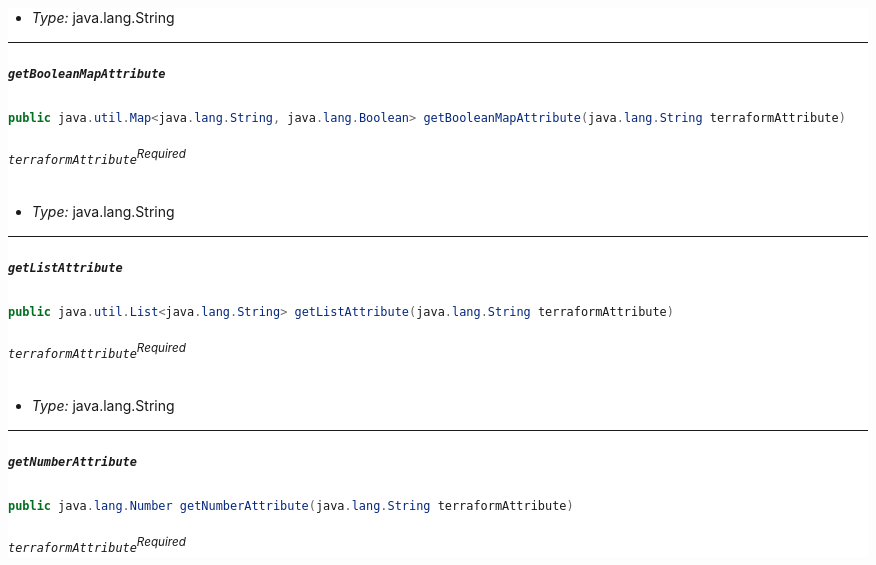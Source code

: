 - *Type:* java.lang.String

---

##### `getBooleanMapAttribute` <a name="getBooleanMapAttribute" id="@cdktf/provider-opentelekomcloud.dataOpentelekomcloudTaurusdbMysqlProxyFlavorsV3.DataOpentelekomcloudTaurusdbMysqlProxyFlavorsV3.getBooleanMapAttribute"></a>

```java
public java.util.Map<java.lang.String, java.lang.Boolean> getBooleanMapAttribute(java.lang.String terraformAttribute)
```

###### `terraformAttribute`<sup>Required</sup> <a name="terraformAttribute" id="@cdktf/provider-opentelekomcloud.dataOpentelekomcloudTaurusdbMysqlProxyFlavorsV3.DataOpentelekomcloudTaurusdbMysqlProxyFlavorsV3.getBooleanMapAttribute.parameter.terraformAttribute"></a>

- *Type:* java.lang.String

---

##### `getListAttribute` <a name="getListAttribute" id="@cdktf/provider-opentelekomcloud.dataOpentelekomcloudTaurusdbMysqlProxyFlavorsV3.DataOpentelekomcloudTaurusdbMysqlProxyFlavorsV3.getListAttribute"></a>

```java
public java.util.List<java.lang.String> getListAttribute(java.lang.String terraformAttribute)
```

###### `terraformAttribute`<sup>Required</sup> <a name="terraformAttribute" id="@cdktf/provider-opentelekomcloud.dataOpentelekomcloudTaurusdbMysqlProxyFlavorsV3.DataOpentelekomcloudTaurusdbMysqlProxyFlavorsV3.getListAttribute.parameter.terraformAttribute"></a>

- *Type:* java.lang.String

---

##### `getNumberAttribute` <a name="getNumberAttribute" id="@cdktf/provider-opentelekomcloud.dataOpentelekomcloudTaurusdbMysqlProxyFlavorsV3.DataOpentelekomcloudTaurusdbMysqlProxyFlavorsV3.getNumberAttribute"></a>

```java
public java.lang.Number getNumberAttribute(java.lang.String terraformAttribute)
```

###### `terraformAttribute`<sup>Required</sup> <a name="terraformAttribute" id="@cdktf/provider-opentelekomcloud.dataOpentelekomcloudTaurusdbMysqlProxyFlavorsV3.DataOpentelekomcloudTaurusdbMysqlProxyFlavorsV3.getNumberAttribute.parameter.terraformAttribute"></a>
